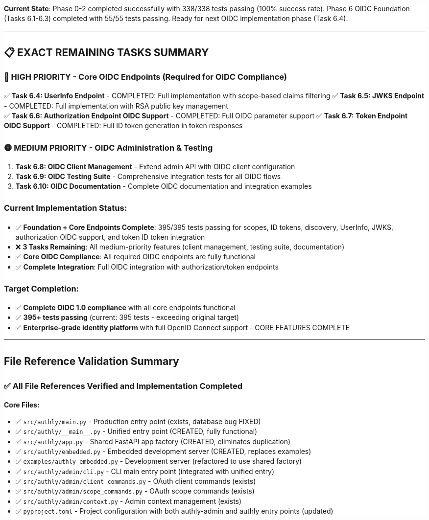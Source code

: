 **Current State**: Phase 0-2 completed successfully with 338/338 tests passing (100% success rate). Phase 6 OIDC Foundation (Tasks 6.1-6.3) completed with 55/55 tests passing. Ready for next OIDC implementation phase (Task 6.4).

---

## 📋 EXACT REMAINING TASKS SUMMARY

### **🔴 HIGH PRIORITY - Core OIDC Endpoints (Required for OIDC Compliance)**

✅ **Task 6.4: UserInfo Endpoint** - COMPLETED: Full implementation with scope-based claims filtering
✅ **Task 6.5: JWKS Endpoint** - COMPLETED: Full implementation with RSA public key management  
✅ **Task 6.6: Authorization Endpoint OIDC Support** - COMPLETED: Full OIDC parameter support
✅ **Task 6.7: Token Endpoint OIDC Support** - COMPLETED: Full ID token generation in token responses

### **🟡 MEDIUM PRIORITY - OIDC Administration & Testing**

1. **Task 6.8: OIDC Client Management** - Extend admin API with OIDC client configuration
2. **Task 6.9: OIDC Testing Suite** - Comprehensive integration tests for all OIDC flows
3. **Task 6.10: OIDC Documentation** - Complete OIDC documentation and integration examples

### **Current Implementation Status:**
- ✅ **Foundation + Core Endpoints Complete**: 395/395 tests passing for scopes, ID tokens, discovery, UserInfo, JWKS, authorization OIDC support, and token ID token integration
- ❌ **3 Tasks Remaining**: All medium-priority features (client management, testing suite, documentation)
- ✅ **Core OIDC Compliance**: All required OIDC endpoints are fully functional
- ✅ **Complete Integration**: Full OIDC integration with authorization/token endpoints

### **Target Completion:**
- ✅ **Complete OIDC 1.0 compliance** with all core endpoints functional
- ✅ **395+ tests passing** (current: 395 tests - exceeding original target)
- ✅ **Enterprise-grade identity platform** with full OpenID Connect support - CORE FEATURES COMPLETE

---

## File Reference Validation Summary

### ✅ **All File References Verified and Implementation Completed**

**Core Files:**
- ✅ `src/authly/main.py` - Production entry point (exists, database bug FIXED)
- ✅ `src/authly/__main__.py` - Unified entry point (CREATED, fully functional)
- ✅ `src/authly/app.py` - Shared FastAPI app factory (CREATED, eliminates duplication)
- ✅ `src/authly/embedded.py` - Embedded development server (CREATED, replaces examples)
- ✅ `examples/authly-embedded.py` - Development server (refactored to use shared factory)
- ✅ `src/authly/admin/cli.py` - CLI main entry point (integrated with unified entry)
- ✅ `src/authly/admin/client_commands.py` - OAuth client commands (exists)
- ✅ `src/authly/admin/scope_commands.py` - OAuth scope commands (exists)
- ✅ `src/authly/admin/context.py` - Admin context management (exists)
- ✅ `pyproject.toml` - Project configuration with both authly-admin and authly entry points (updated)
